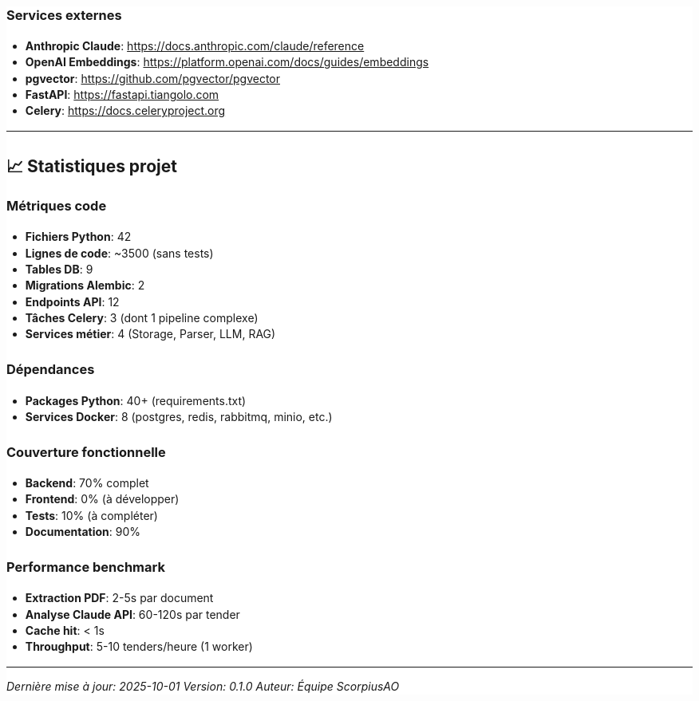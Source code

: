 ### Services externes
- **Anthropic Claude**: https://docs.anthropic.com/claude/reference
- **OpenAI Embeddings**: https://platform.openai.com/docs/guides/embeddings
- **pgvector**: https://github.com/pgvector/pgvector
- **FastAPI**: https://fastapi.tiangolo.com
- **Celery**: https://docs.celeryproject.org

---

## 📈 Statistiques projet

### Métriques code
- **Fichiers Python**: 42
- **Lignes de code**: ~3500 (sans tests)
- **Tables DB**: 9
- **Migrations Alembic**: 2
- **Endpoints API**: 12
- **Tâches Celery**: 3 (dont 1 pipeline complexe)
- **Services métier**: 4 (Storage, Parser, LLM, RAG)

### Dépendances
- **Packages Python**: 40+ (requirements.txt)
- **Services Docker**: 8 (postgres, redis, rabbitmq, minio, etc.)

### Couverture fonctionnelle
- **Backend**: 70% complet
- **Frontend**: 0% (à développer)
- **Tests**: 10% (à compléter)
- **Documentation**: 90%

### Performance benchmark
- **Extraction PDF**: 2-5s par document
- **Analyse Claude API**: 60-120s par tender
- **Cache hit**: < 1s
- **Throughput**: 5-10 tenders/heure (1 worker)

---

*Dernière mise à jour: 2025-10-01*
*Version: 0.1.0*
*Auteur: Équipe ScorpiusAO*
